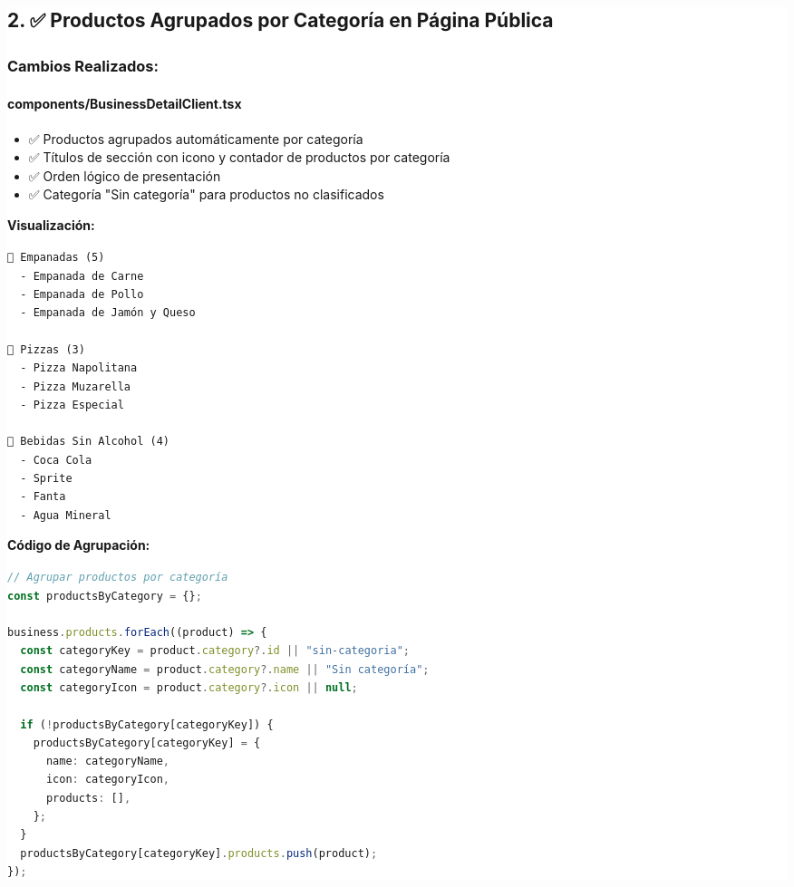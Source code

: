 ## 2. ✅ Productos Agrupados por Categoría en Página Pública

### Cambios Realizados:

#### **components/BusinessDetailClient.tsx**

- ✅ Productos agrupados automáticamente por categoría
- ✅ Títulos de sección con icono y contador de productos por categoría
- ✅ Orden lógico de presentación
- ✅ Categoría "Sin categoría" para productos no clasificados

**Visualización:**

```
🥟 Empanadas (5)
  - Empanada de Carne
  - Empanada de Pollo
  - Empanada de Jamón y Queso

🍕 Pizzas (3)
  - Pizza Napolitana
  - Pizza Muzarella
  - Pizza Especial

🥤 Bebidas Sin Alcohol (4)
  - Coca Cola
  - Sprite
  - Fanta
  - Agua Mineral
```

**Código de Agrupación:**

```typescript
// Agrupar productos por categoría
const productsByCategory = {};

business.products.forEach((product) => {
  const categoryKey = product.category?.id || "sin-categoria";
  const categoryName = product.category?.name || "Sin categoría";
  const categoryIcon = product.category?.icon || null;

  if (!productsByCategory[categoryKey]) {
    productsByCategory[categoryKey] = {
      name: categoryName,
      icon: categoryIcon,
      products: [],
    };
  }
  productsByCategory[categoryKey].products.push(product);
});
```
